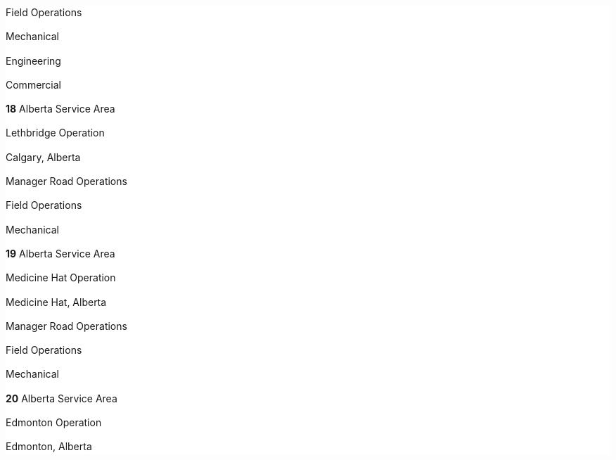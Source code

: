 

Field Operations



Mechanical



Engineering



Commercial





**18** Alberta Service Area

Lethbridge Operation



Calgary, Alberta



Manager Road Operations



Field Operations



Mechanical





**19** Alberta Service Area

Medicine Hat Operation



Medicine Hat, Alberta



Manager Road Operations



Field Operations



Mechanical





**20** Alberta Service Area

Edmonton Operation



Edmonton, Alberta

